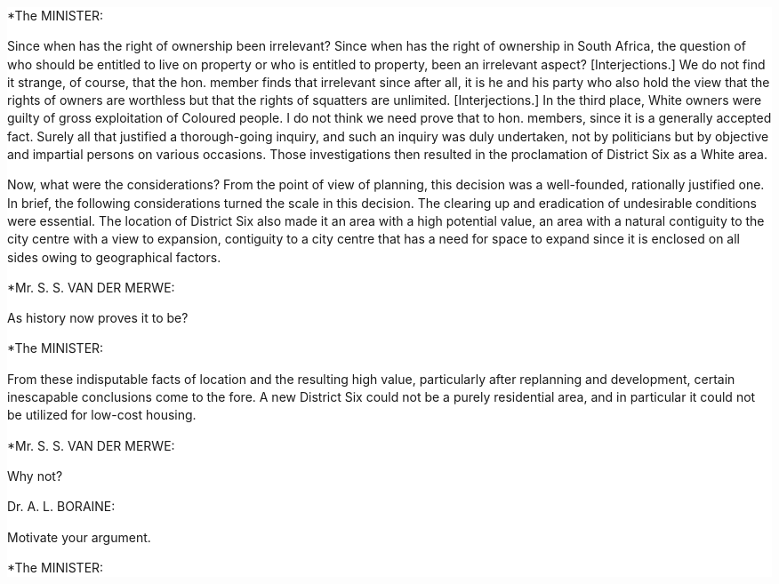 <speech by="#minister">

<from>*The <person refersTo="hansard_za">MINISTER</person>:</from>

<p>Since when has the right of ownership been irrelevant&#x003F; Since when has the right of ownership in South Africa, the question of who should be entitled to live on property or who is entitled to property, been an irrelevant aspect&#x003F; [Interjections.] We do not find it strange, of course, that the hon. member finds that irrelevant since after all, it is he and his party who also hold the view that the rights of owners are worthless but that the rights of squatters are unlimited. [Interjections.] In the third place, White owners were guilty of gross exploitation of Coloured people. I do not think we need prove that to hon. members, since it is a generally accepted fact. Surely all that justified a thorough-going inquiry, and such an inquiry was duly undertaken, not by politicians but by objective and impartial persons on various occasions. Those investigations then resulted in the proclamation of District Six as a White area.</p>

<p>Now, what were the considerations&#x003F; From the point of view of planning, this decision was a well-founded, rationally justified one. In brief, the following considerations turned the scale in this decision. The clearing up and eradication of undesirable conditions were essential. The location of District Six also made it an area with a high potential value, an area with a natural contiguity to the city centre with a view to expansion, contiguity to a city centre that has a need for space to expand since it is enclosed on all sides owing to geographical factors.</p>

</speech>

<speech by="#van_der_merwe">

<from>*Mr. <person refersTo="hansard_za">S. S. VAN DER MERWE</person>:</from>

<p>As history now proves it to be&#x003F;</p>

</speech>

<speech by="#minister">

<from>*The <person refersTo="hansard_za">MINISTER</person>:</from>

<p>From these indisputable facts of location and the resulting high value, particularly after replanning and development, certain inescapable conclusions come to the fore. A new District Six could not be a purely residential area, and in particular it could not be utilized for low-cost housing.</p>

</speech>

<speech by="#van_der_merwe">

<from>*Mr. <person refersTo="hansard_za">S. S. VAN DER MERWE</person>:</from>

<p>Why not&#x003F;</p>

</speech>

<speech by="#boraine">

<from>Dr. <person refersTo="hansard_za">A. L. BORAINE</person>:</from>

<p>Motivate your argument.</p>

</speech>

<speech by="#minister">

<from>*The <person refersTo="hansard_za">MINISTER</person>:</from>
